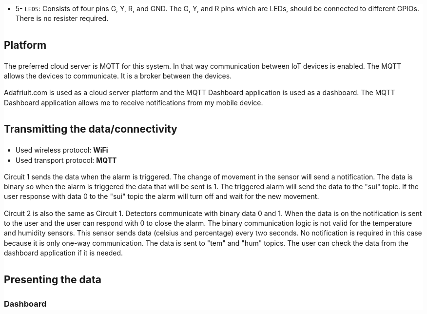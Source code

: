 * 5- ``LEDS``: Consists of four pins G, Y, R, and GND. The G, Y, and R pins which are LEDs, should be connected to different GPIOs. There is no resister required.

## Platform  

The preferred cloud server is MQTT for this system. In that way communication between IoT devices is enabled. The MQTT allows the devices to communicate. It is a broker between the devices. 

Adafriuit.com is used as a cloud server platform and the MQTT Dashboard application is used as a dashboard. The MQTT Dashboard application allows me to receive notifications from my mobile device. 

## Transmitting the data/connectivity
* Used wireless protocol: **WiFi**  
* Used transport protocol: **MQTT**  


Circuit 1 sends the data when the alarm is triggered. The change of movement in the sensor will send a notification. The data is binary so when the alarm is triggered the data that will be sent is 1. The triggered alarm will send the data to the "sui" topic. If the user response with data 0 to the "sui" topic the alarm will turn off and wait for the new movement.

 Circuit 2 is also the same as Circuit 1. Detectors communicate with binary data 0 and 1. When the data is on the notification is sent to the user and the user can respond with 0 to close the alarm. The binary communication logic is not valid for the temperature and humidity sensors. This sensor sends data (celsius and percentage) every two seconds. No notification is required in this case because it is only one-way communication. The data is sent to "tem" and "hum" topics. The user can check the data from the dashboard application if it is needed.

## Presenting the data

### Dashboard